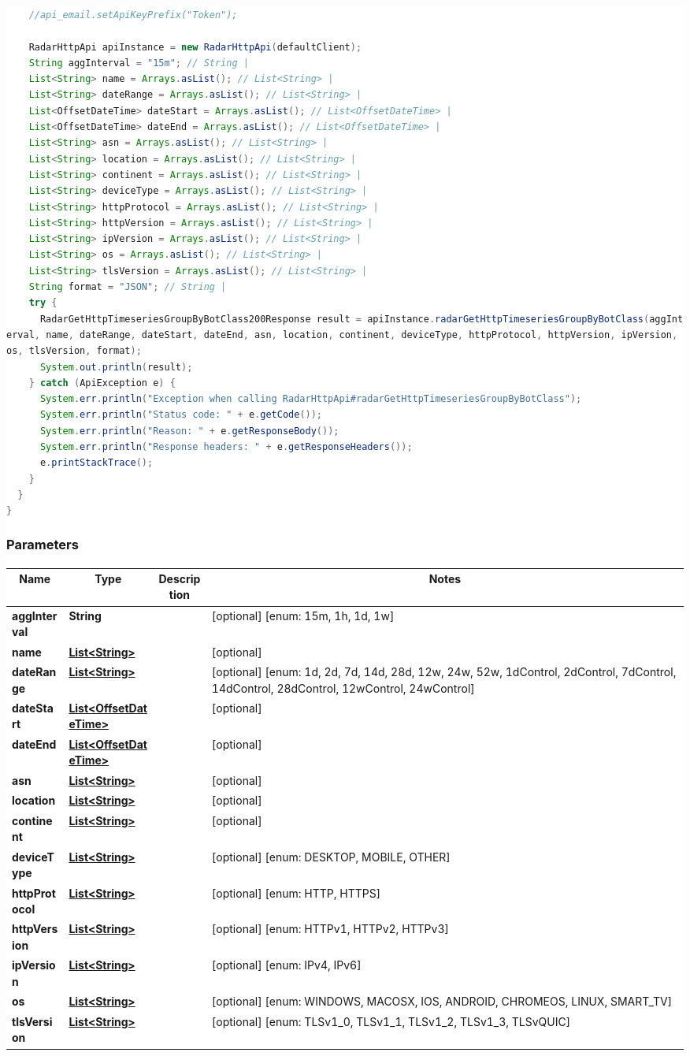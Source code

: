 ```java
    //api_email.setApiKeyPrefix("Token");

    RadarHttpApi apiInstance = new RadarHttpApi(defaultClient);
    String aggInterval = "15m"; // String | 
    List<String> name = Arrays.asList(); // List<String> | 
    List<String> dateRange = Arrays.asList(); // List<String> | 
    List<OffsetDateTime> dateStart = Arrays.asList(); // List<OffsetDateTime> | 
    List<OffsetDateTime> dateEnd = Arrays.asList(); // List<OffsetDateTime> | 
    List<String> asn = Arrays.asList(); // List<String> | 
    List<String> location = Arrays.asList(); // List<String> | 
    List<String> continent = Arrays.asList(); // List<String> | 
    List<String> deviceType = Arrays.asList(); // List<String> | 
    List<String> httpProtocol = Arrays.asList(); // List<String> | 
    List<String> httpVersion = Arrays.asList(); // List<String> | 
    List<String> ipVersion = Arrays.asList(); // List<String> | 
    List<String> os = Arrays.asList(); // List<String> | 
    List<String> tlsVersion = Arrays.asList(); // List<String> | 
    String format = "JSON"; // String | 
    try {
      RadarGetHttpTimeseriesGroupByBotClass200Response result = apiInstance.radarGetHttpTimeseriesGroupByBotClass(aggInterval, name, dateRange, dateStart, dateEnd, asn, location, continent, deviceType, httpProtocol, httpVersion, ipVersion, os, tlsVersion, format);
      System.out.println(result);
    } catch (ApiException e) {
      System.err.println("Exception when calling RadarHttpApi#radarGetHttpTimeseriesGroupByBotClass");
      System.err.println("Status code: " + e.getCode());
      System.err.println("Reason: " + e.getResponseBody());
      System.err.println("Response headers: " + e.getResponseHeaders());
      e.printStackTrace();
    }
  }
}
```

### Parameters

| Name | Type | Description  | Notes |
|------------- | ------------- | ------------- | -------------|
| **aggInterval** | **String**|  | [optional] [enum: 15m, 1h, 1d, 1w] |
| **name** | [**List&lt;String&gt;**](String.md)|  | [optional] |
| **dateRange** | [**List&lt;String&gt;**](String.md)|  | [optional] [enum: 1d, 2d, 7d, 14d, 28d, 12w, 24w, 52w, 1dControl, 2dControl, 7dControl, 14dControl, 28dControl, 12wControl, 24wControl] |
| **dateStart** | [**List&lt;OffsetDateTime&gt;**](OffsetDateTime.md)|  | [optional] |
| **dateEnd** | [**List&lt;OffsetDateTime&gt;**](OffsetDateTime.md)|  | [optional] |
| **asn** | [**List&lt;String&gt;**](String.md)|  | [optional] |
| **location** | [**List&lt;String&gt;**](String.md)|  | [optional] |
| **continent** | [**List&lt;String&gt;**](String.md)|  | [optional] |
| **deviceType** | [**List&lt;String&gt;**](String.md)|  | [optional] [enum: DESKTOP, MOBILE, OTHER] |
| **httpProtocol** | [**List&lt;String&gt;**](String.md)|  | [optional] [enum: HTTP, HTTPS] |
| **httpVersion** | [**List&lt;String&gt;**](String.md)|  | [optional] [enum: HTTPv1, HTTPv2, HTTPv3] |
| **ipVersion** | [**List&lt;String&gt;**](String.md)|  | [optional] [enum: IPv4, IPv6] |
| **os** | [**List&lt;String&gt;**](String.md)|  | [optional] [enum: WINDOWS, MACOSX, IOS, ANDROID, CHROMEOS, LINUX, SMART_TV] |
| **tlsVersion** | [**List&lt;String&gt;**](String.md)|  | [optional] [enum: TLSv1_0, TLSv1_1, TLSv1_2, TLSv1_3, TLSvQUIC] |